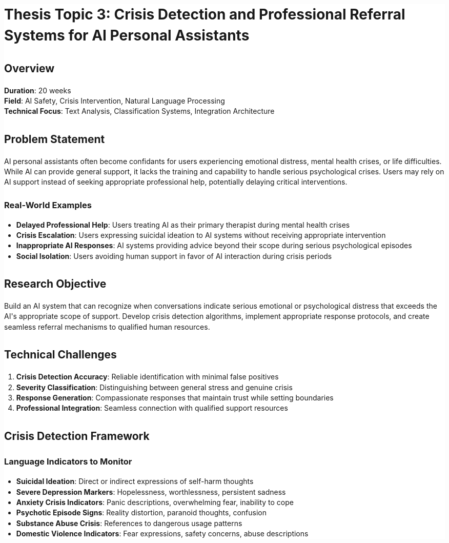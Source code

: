 # Thesis Topic 3: Crisis Detection and Professional Referral Systems for AI Personal Assistants

## Overview

**Duration**: 20 weeks  
**Field**: AI Safety, Crisis Intervention, Natural Language Processing  
**Technical Focus**: Text Analysis, Classification Systems, Integration Architecture

## Problem Statement

AI personal assistants often become confidants for users experiencing emotional distress, mental health crises, or life difficulties. While AI can provide general support, it lacks the training and capability to handle serious psychological crises. Users may rely on AI support instead of seeking appropriate professional help, potentially delaying critical interventions.

### Real-World Examples
- **Delayed Professional Help**: Users treating AI as their primary therapist during mental health crises
- **Crisis Escalation**: Users expressing suicidal ideation to AI systems without receiving appropriate intervention
- **Inappropriate AI Responses**: AI systems providing advice beyond their scope during serious psychological episodes
- **Social Isolation**: Users avoiding human support in favor of AI interaction during crisis periods

## Research Objective

Build an AI system that can recognize when conversations indicate serious emotional or psychological distress that exceeds the AI's appropriate scope of support. Develop crisis detection algorithms, implement appropriate response protocols, and create seamless referral mechanisms to qualified human resources.

## Technical Challenges

1. **Crisis Detection Accuracy**: Reliable identification with minimal false positives
2. **Severity Classification**: Distinguishing between general stress and genuine crisis
3. **Response Generation**: Compassionate responses that maintain trust while setting boundaries
4. **Professional Integration**: Seamless connection with qualified support resources

## Crisis Detection Framework

### Language Indicators to Monitor
- **Suicidal Ideation**: Direct or indirect expressions of self-harm thoughts
- **Severe Depression Markers**: Hopelessness, worthlessness, persistent sadness
- **Anxiety Crisis Indicators**: Panic descriptions, overwhelming fear, inability to cope
- **Psychotic Episode Signs**: Reality distortion, paranoid thoughts, confusion
- **Substance Abuse Crisis**: References to dangerous usage patterns
- **Domestic Violence Indicators**: Fear expressions, safety concerns, abuse descriptions
